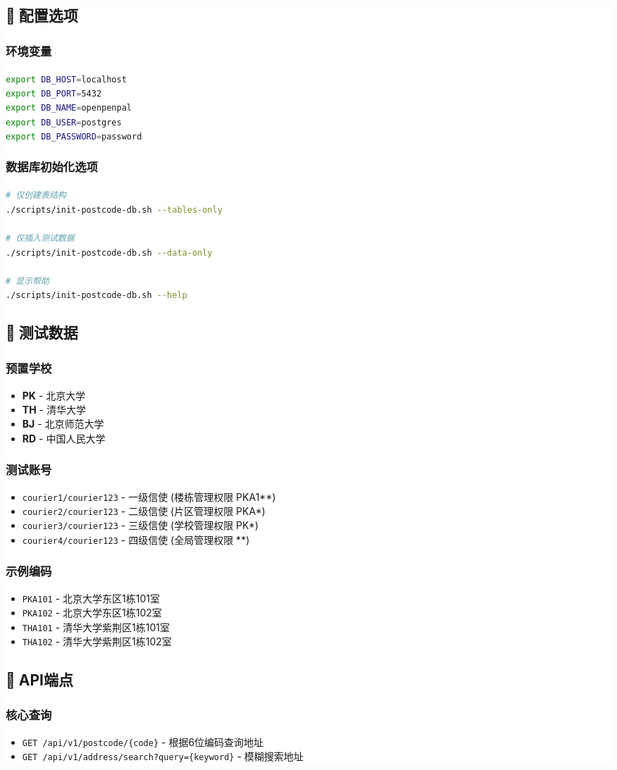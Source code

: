 ## 🔧 配置选项

### 环境变量
```bash
export DB_HOST=localhost
export DB_PORT=5432
export DB_NAME=openpenpal
export DB_USER=postgres
export DB_PASSWORD=password
```

### 数据库初始化选项
```bash
# 仅创建表结构
./scripts/init-postcode-db.sh --tables-only

# 仅插入测试数据
./scripts/init-postcode-db.sh --data-only

# 显示帮助
./scripts/init-postcode-db.sh --help
```

## 🧪 测试数据

### 预置学校
- **PK** - 北京大学
- **TH** - 清华大学  
- **BJ** - 北京师范大学
- **RD** - 中国人民大学

### 测试账号
- `courier1/courier123` - 一级信使 (楼栋管理权限 PKA1**)
- `courier2/courier123` - 二级信使 (片区管理权限 PKA*)
- `courier3/courier123` - 三级信使 (学校管理权限 PK*)
- `courier4/courier123` - 四级信使 (全局管理权限 **)

### 示例编码
- `PKA101` - 北京大学东区1栋101室
- `PKA102` - 北京大学东区1栋102室
- `THA101` - 清华大学紫荆区1栋101室
- `THA102` - 清华大学紫荆区1栋102室

## 📡 API端点

### 核心查询
- `GET /api/v1/postcode/{code}` - 根据6位编码查询地址
- `GET /api/v1/address/search?query={keyword}` - 模糊搜索地址

